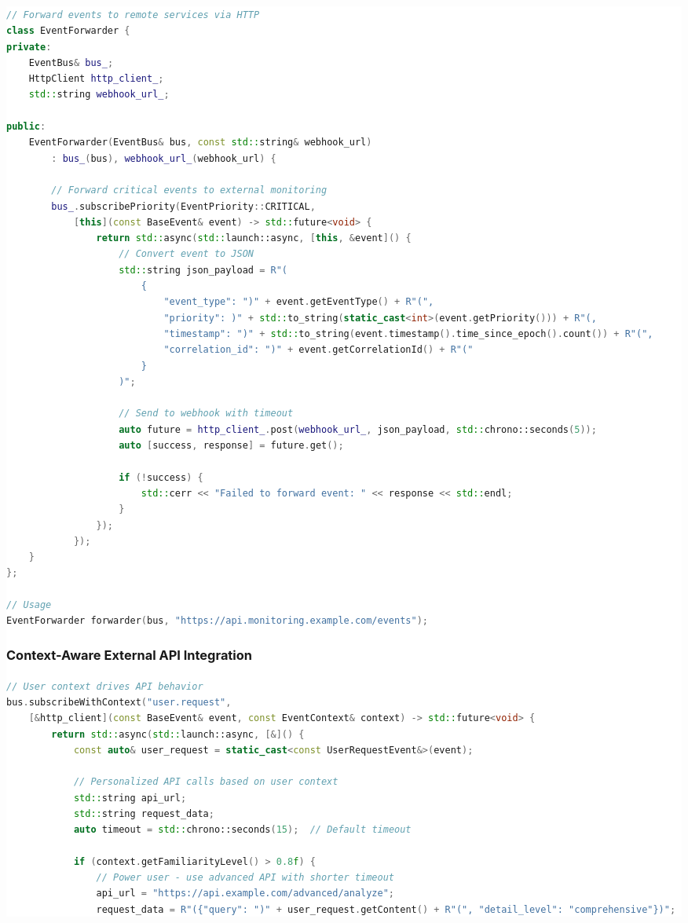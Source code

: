 ```cpp
// Forward events to remote services via HTTP
class EventForwarder {
private:
    EventBus& bus_;
    HttpClient http_client_;
    std::string webhook_url_;

public:
    EventForwarder(EventBus& bus, const std::string& webhook_url)
        : bus_(bus), webhook_url_(webhook_url) {

        // Forward critical events to external monitoring
        bus_.subscribePriority(EventPriority::CRITICAL,
            [this](const BaseEvent& event) -> std::future<void> {
                return std::async(std::launch::async, [this, &event]() {
                    // Convert event to JSON
                    std::string json_payload = R"(
                        {
                            "event_type": ")" + event.getEventType() + R"(",
                            "priority": )" + std::to_string(static_cast<int>(event.getPriority())) + R"(,
                            "timestamp": ")" + std::to_string(event.timestamp().time_since_epoch().count()) + R"(",
                            "correlation_id": ")" + event.getCorrelationId() + R"("
                        }
                    )";

                    // Send to webhook with timeout
                    auto future = http_client_.post(webhook_url_, json_payload, std::chrono::seconds(5));
                    auto [success, response] = future.get();

                    if (!success) {
                        std::cerr << "Failed to forward event: " << response << std::endl;
                    }
                });
            });
    }
};

// Usage
EventForwarder forwarder(bus, "https://api.monitoring.example.com/events");
```

### Context-Aware External API Integration

```cpp
// User context drives API behavior
bus.subscribeWithContext("user.request",
    [&http_client](const BaseEvent& event, const EventContext& context) -> std::future<void> {
        return std::async(std::launch::async, [&]() {
            const auto& user_request = static_cast<const UserRequestEvent&>(event);

            // Personalized API calls based on user context
            std::string api_url;
            std::string request_data;
            auto timeout = std::chrono::seconds(15);  // Default timeout

            if (context.getFamiliarityLevel() > 0.8f) {
                // Power user - use advanced API with shorter timeout
                api_url = "https://api.example.com/advanced/analyze";
                request_data = R"({"query": ")" + user_request.getContent() + R"(", "detail_level": "comprehensive"})";
```